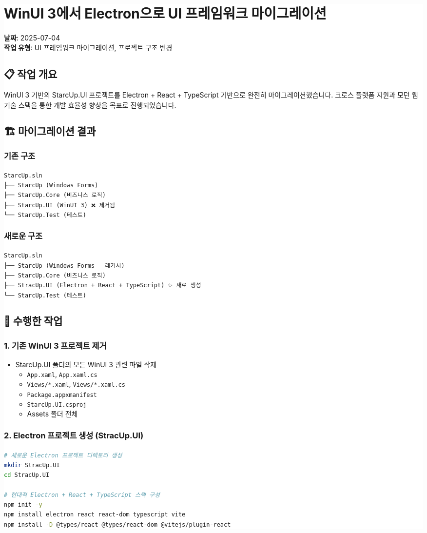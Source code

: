 # WinUI 3에서 Electron으로 UI 프레임워크 마이그레이션

**날짜**: 2025-07-04  
**작업 유형**: UI 프레임워크 마이그레이션, 프로젝트 구조 변경

## 📋 작업 개요

WinUI 3 기반의 StarcUp.UI 프로젝트를 Electron + React + TypeScript 기반으로 완전히 마이그레이션했습니다. 크로스 플랫폼 지원과 모던 웹 기술 스택을 통한 개발 효율성 향상을 목표로 진행되었습니다.

## 🏗️ 마이그레이션 결과

### 기존 구조
```
StarcUp.sln
├── StarcUp (Windows Forms)
├── StarcUp.Core (비즈니스 로직)
├── StarcUp.UI (WinUI 3) ❌ 제거됨
└── StarcUp.Test (테스트)
```

### 새로운 구조
```
StarcUp.sln
├── StarcUp (Windows Forms - 레거시)
├── StarcUp.Core (비즈니스 로직)
├── StracUp.UI (Electron + React + TypeScript) ✨ 새로 생성
└── StarcUp.Test (테스트)
```

## 🔧 수행한 작업

### 1. 기존 WinUI 3 프로젝트 제거
- StarcUp.UI 폴더의 모든 WinUI 3 관련 파일 삭제
  - `App.xaml`, `App.xaml.cs`
  - `Views/*.xaml`, `Views/*.xaml.cs`
  - `Package.appxmanifest`
  - `StarcUp.UI.csproj`
  - Assets 폴더 전체

### 2. Electron 프로젝트 생성 (StracUp.UI)
```bash
# 새로운 Electron 프로젝트 디렉토리 생성
mkdir StracUp.UI
cd StracUp.UI

# 현대적 Electron + React + TypeScript 스택 구성
npm init -y
npm install electron react react-dom typescript vite
npm install -D @types/react @types/react-dom @vitejs/plugin-react
```
